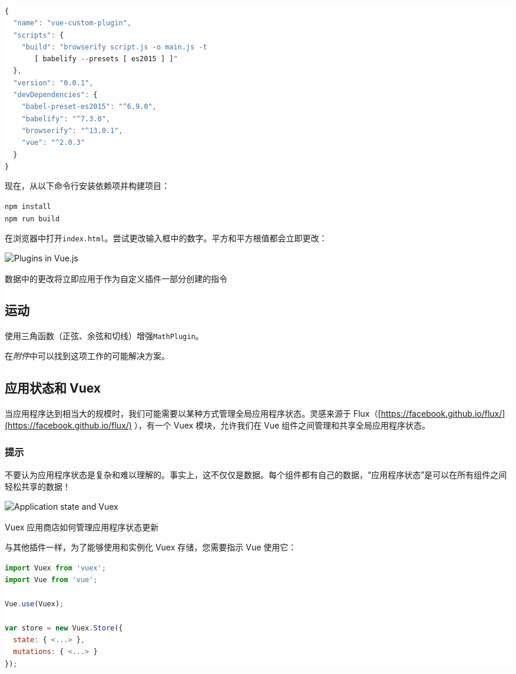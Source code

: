 ```js
{ 
  "name": "vue-custom-plugin", 
  "scripts": { 
    "build": "browserify script.js -o main.js -t
       [ babelify --presets [ es2015 ] ]" 
  }, 
  "version": "0.0.1", 
  "devDependencies": { 
    "babel-preset-es2015": "^6.9.0", 
    "babelify": "^7.3.0", 
    "browserify": "^13.0.1", 
    "vue": "^2.0.3" 
  } 
} 

```

现在，从以下命令行安装依赖项并构建项目：

```js
npm install
npm run build

```

在浏览器中打开`index.html`。尝试更改输入框中的数字。平方和平方根值都会立即更改：

![Plugins in Vue.js](../Images/image00247.jpeg)

数据中的更改将立即应用于作为自定义插件一部分创建的指令

## 运动

使用三角函数（正弦、余弦和切线）增强`MathPlugin`。

在*附件*中可以找到这项工作的可能解决方案。

## 应用状态和 Vuex

当应用程序达到相当大的规模时，我们可能需要以某种方式管理全局应用程序状态。灵感来源于 Flux（[https://facebook.github.io/flux/](https://facebook.github.io/flux/) ），有一个 Vuex 模块，允许我们在 Vue 组件之间管理和共享全局应用程序状态。

### 提示

不要认为应用程序状态是复杂和难以理解的。事实上，这不仅仅是数据。每个组件都有自己的数据，“应用程序状态”是可以在所有组件之间轻松共享的数据！

![Application state and Vuex](../Images/image00248.jpeg)

Vuex 应用商店如何管理应用程序状态更新

与其他插件一样，为了能够使用和实例化 Vuex 存储，您需要指示 Vue 使用它：

```js
import Vuex from 'vuex'; 
import Vue from 'vue'; 

Vue.use(Vuex); 

var store = new Vuex.Store({ 
  state: { <...> }, 
  mutations: { <...> } 
}); 

```
